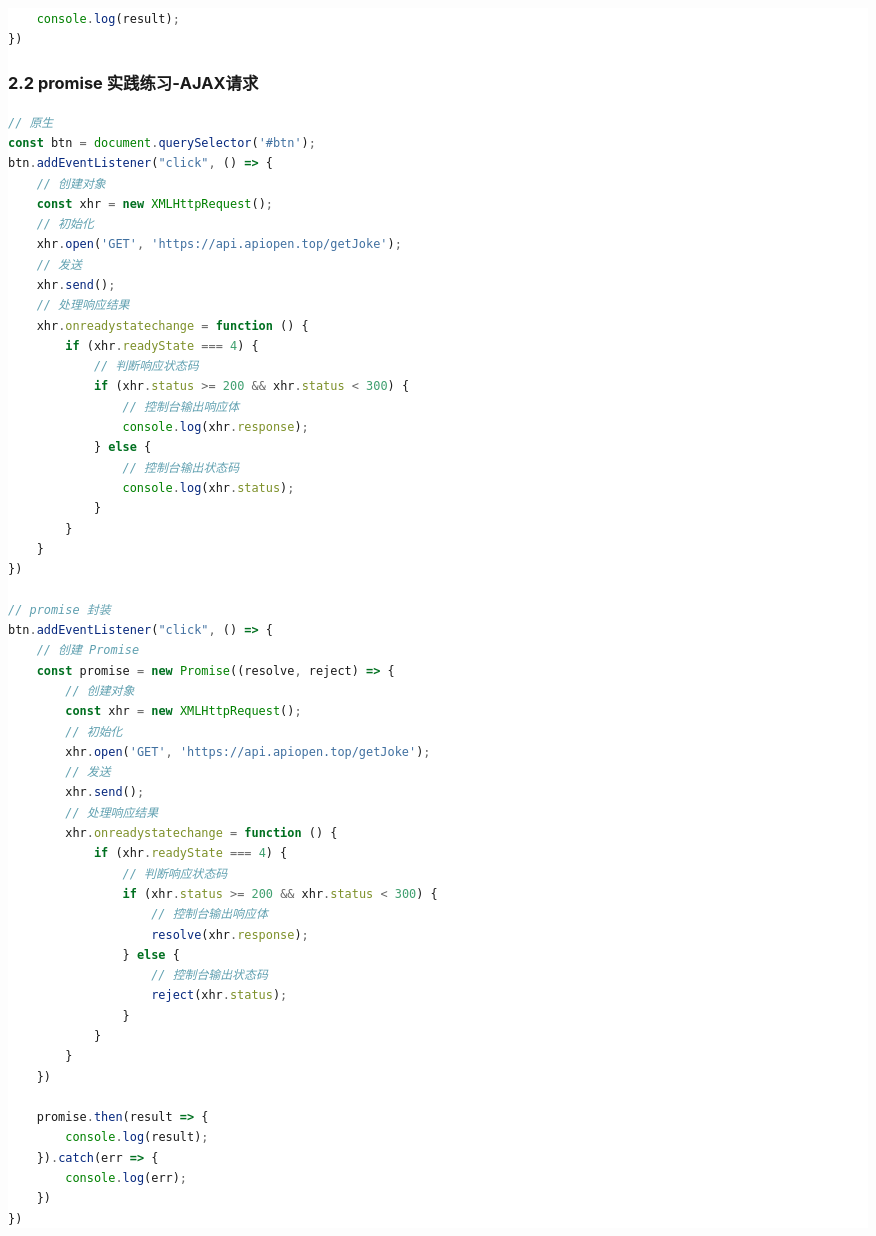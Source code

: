 ```js
    console.log(result);
})
```



### 2.2 promise 实践练习-AJAX请求

```js
// 原生
const btn = document.querySelector('#btn');
btn.addEventListener("click", () => {
    // 创建对象
    const xhr = new XMLHttpRequest();
    // 初始化
    xhr.open('GET', 'https://api.apiopen.top/getJoke');
    // 发送
    xhr.send();
    // 处理响应结果
    xhr.onreadystatechange = function () {
        if (xhr.readyState === 4) {
            // 判断响应状态码
            if (xhr.status >= 200 && xhr.status < 300) {
                // 控制台输出响应体
                console.log(xhr.response);
            } else {
                // 控制台输出状态码
                console.log(xhr.status);
            }
        }
    }
})

// promise 封装
btn.addEventListener("click", () => {
    // 创建 Promise
    const promise = new Promise((resolve, reject) => {
        // 创建对象
        const xhr = new XMLHttpRequest();
        // 初始化
        xhr.open('GET', 'https://api.apiopen.top/getJoke');
        // 发送
        xhr.send();
        // 处理响应结果
        xhr.onreadystatechange = function () {
            if (xhr.readyState === 4) {
                // 判断响应状态码
                if (xhr.status >= 200 && xhr.status < 300) {
                    // 控制台输出响应体
                    resolve(xhr.response);
                } else {
                    // 控制台输出状态码
                    reject(xhr.status);
                }
            }
        }
    })

    promise.then(result => {
        console.log(result);
    }).catch(err => {
        console.log(err);
    })
})
```